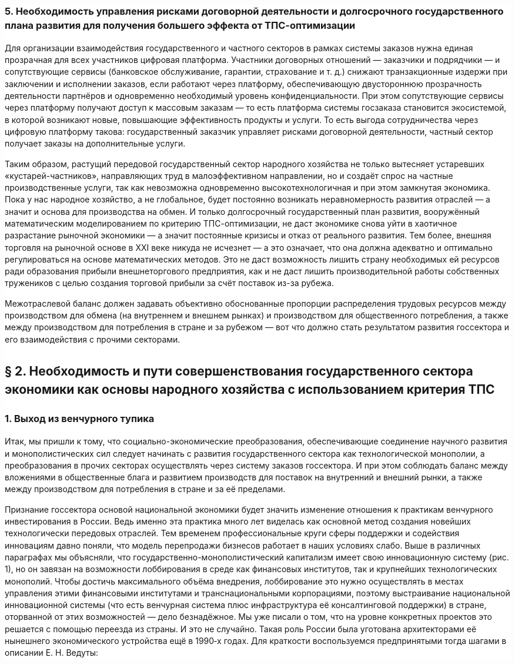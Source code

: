 ### 5. Необходимость управления рисками договорной деятельности и долгосрочного государственного плана развития для получения большего эффекта от ТПС-оптимизации

Для организации взаимодействия государственного и частного секторов в рамках системы заказов нужна единая прозрачная для всех участников цифровая платформа. Участники договорных отношений — заказчики и подрядчики — и сопутствующие сервисы (банковское обслуживание, гарантии, страхование и т. д.) снижают транзакционные издержи при заключении и исполнении заказов, если работают через платформу, обеспечивающую двустороннюю прозрачность деятельности партнёров и одновременно необходимый уровень конфиденциальности. При этом сопутствующие сервисы через платформу получают доступ к массовым заказам — то есть платформа системы госзаказа становится экосистемой, в которой возникают новые, повышающие эффективность продукты и услуги. То есть выгода сотрудничества через цифровую платформу такова: государственный заказчик управляет рисками договорной деятельности, частный сектор получает заказы на дополнительные услуги.

Таким образом, растущий передовой государственный сектор народного хозяйства не только вытесняет устаревших «кустарей-частников», направляющих труд в малоэффективном направлении, но и создаёт спрос на частные производственные услуги, так как невозможна одновременно высокотехнологичная и при этом замкнутая экономика. Пока у нас народное хозяйство, а не глобальное, будет постоянно возникать неравномерность развития отраслей — а значит и основа для производства на обмен. И только долгосрочный государственный план развития, вооружённый математическим моделированием по критерию ТПС-оптимизации, не даст экономике снова уйти в хаотичное разрастание рыночной экономики — а значит постоянные кризисы и отказ от реального развития. Тем более, внешняя торговля на рыночной основе в XXI веке никуда не исчезнет — а это означает, что она должна адекватно и оптимально регулироваться на основе математических методов. Это не даст возможность лишить страну необходимых ей ресурсов ради образования прибыли внешнеторгового предприятия, как и не даст лишить производительной работы собственных тружеников с целью создания торговой прибыли за счёт поставок из-за рубежа.

Межотраслевой баланс должен задавать объективно обоснованные пропорции распределения трудовых ресурсов между производством для обмена (на внутреннем и внешнем рынках) и производством для общественного потребления, а также между производством для потребления в стране и за рубежом — вот что должно стать результатом развития госсектора и его взаимодействия с прочими секторами.

## § 2. Необходимость и пути совершенствования государственного сектора экономики как основы народного хозяйства с использованием критерия ТПС

### 1. Выход из венчурного тупика

Итак, мы пришли к тому, что социально-экономические преобразования, обеспечивающие соединение научного развития и монополистических сил следует начинать с развития государственного сектора как технологической монополии, а преобразования в прочих секторах осуществлять через систему заказов госсектора. И при этом соблюдать баланс между вложениями в общественные блага и развитием производств для поставок на внутренний и внешний рынки, а также между производством для потребления в стране и за её пределами.

Признание госсектора основой национальной экономики будет значить изменение отношения к практикам венчурного инвестирования в России. Ведь именно эта практика много лет виделась как основной метод создания новейших технологически передовых отраслей. Тем временем профессиональные круги сферы поддержки и содействия инновациям давно поняли, что модель перепродажи бизнесов работает в наших условиях слабо. Выше в различных параграфах мы объясняли, что государственно-монополистический капитализм имеет свою инновационную систему (рис. 1), но он завязан на возможности лоббирования в среде как финансовых институтов, так и крупнейших технологических монополий. Чтобы достичь максимального объёма внедрения, лоббирование это нужно осуществлять в местах управления этими финансовыми институтами и транснациональными корпорациями, поэтому выстраивание национальной инновационной системы (что есть венчурная система плюс инфраструктура её консалтинговой поддержки) в стране, оторванной от этих возможностей — дело безнадёжное. Мы уже писали о том, что на уровне конкретных проектов это решается с помощью переезда из страны. И это не случайно. Такая роль России была уготована архитекторами её нынешнего экономического устройства ещё в 1990‑х годах. Для краткости воспользуемся предпринятыми тогда шагами в описании Е. Н. Ведуты:
